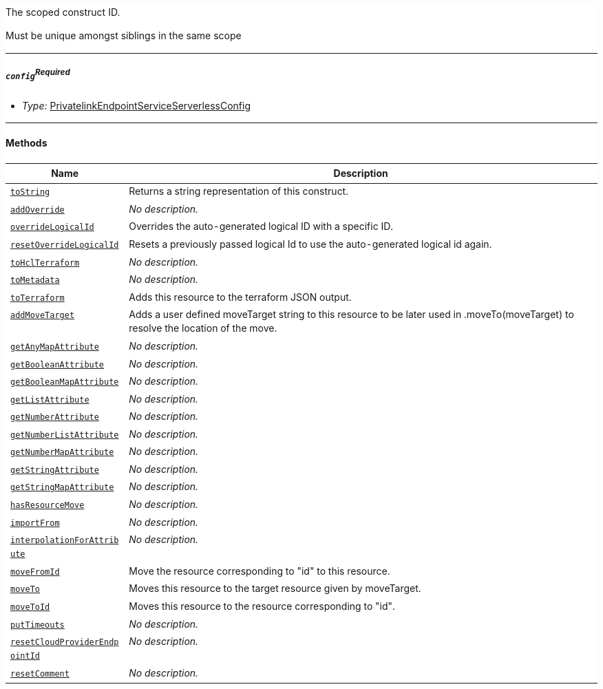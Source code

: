 The scoped construct ID.

Must be unique amongst siblings in the same scope

---

##### `config`<sup>Required</sup> <a name="config" id="@cdktf/provider-mongodbatlas.privatelinkEndpointServiceServerless.PrivatelinkEndpointServiceServerless.Initializer.parameter.config"></a>

- *Type:* <a href="#@cdktf/provider-mongodbatlas.privatelinkEndpointServiceServerless.PrivatelinkEndpointServiceServerlessConfig">PrivatelinkEndpointServiceServerlessConfig</a>

---

#### Methods <a name="Methods" id="Methods"></a>

| **Name** | **Description** |
| --- | --- |
| <code><a href="#@cdktf/provider-mongodbatlas.privatelinkEndpointServiceServerless.PrivatelinkEndpointServiceServerless.toString">toString</a></code> | Returns a string representation of this construct. |
| <code><a href="#@cdktf/provider-mongodbatlas.privatelinkEndpointServiceServerless.PrivatelinkEndpointServiceServerless.addOverride">addOverride</a></code> | *No description.* |
| <code><a href="#@cdktf/provider-mongodbatlas.privatelinkEndpointServiceServerless.PrivatelinkEndpointServiceServerless.overrideLogicalId">overrideLogicalId</a></code> | Overrides the auto-generated logical ID with a specific ID. |
| <code><a href="#@cdktf/provider-mongodbatlas.privatelinkEndpointServiceServerless.PrivatelinkEndpointServiceServerless.resetOverrideLogicalId">resetOverrideLogicalId</a></code> | Resets a previously passed logical Id to use the auto-generated logical id again. |
| <code><a href="#@cdktf/provider-mongodbatlas.privatelinkEndpointServiceServerless.PrivatelinkEndpointServiceServerless.toHclTerraform">toHclTerraform</a></code> | *No description.* |
| <code><a href="#@cdktf/provider-mongodbatlas.privatelinkEndpointServiceServerless.PrivatelinkEndpointServiceServerless.toMetadata">toMetadata</a></code> | *No description.* |
| <code><a href="#@cdktf/provider-mongodbatlas.privatelinkEndpointServiceServerless.PrivatelinkEndpointServiceServerless.toTerraform">toTerraform</a></code> | Adds this resource to the terraform JSON output. |
| <code><a href="#@cdktf/provider-mongodbatlas.privatelinkEndpointServiceServerless.PrivatelinkEndpointServiceServerless.addMoveTarget">addMoveTarget</a></code> | Adds a user defined moveTarget string to this resource to be later used in .moveTo(moveTarget) to resolve the location of the move. |
| <code><a href="#@cdktf/provider-mongodbatlas.privatelinkEndpointServiceServerless.PrivatelinkEndpointServiceServerless.getAnyMapAttribute">getAnyMapAttribute</a></code> | *No description.* |
| <code><a href="#@cdktf/provider-mongodbatlas.privatelinkEndpointServiceServerless.PrivatelinkEndpointServiceServerless.getBooleanAttribute">getBooleanAttribute</a></code> | *No description.* |
| <code><a href="#@cdktf/provider-mongodbatlas.privatelinkEndpointServiceServerless.PrivatelinkEndpointServiceServerless.getBooleanMapAttribute">getBooleanMapAttribute</a></code> | *No description.* |
| <code><a href="#@cdktf/provider-mongodbatlas.privatelinkEndpointServiceServerless.PrivatelinkEndpointServiceServerless.getListAttribute">getListAttribute</a></code> | *No description.* |
| <code><a href="#@cdktf/provider-mongodbatlas.privatelinkEndpointServiceServerless.PrivatelinkEndpointServiceServerless.getNumberAttribute">getNumberAttribute</a></code> | *No description.* |
| <code><a href="#@cdktf/provider-mongodbatlas.privatelinkEndpointServiceServerless.PrivatelinkEndpointServiceServerless.getNumberListAttribute">getNumberListAttribute</a></code> | *No description.* |
| <code><a href="#@cdktf/provider-mongodbatlas.privatelinkEndpointServiceServerless.PrivatelinkEndpointServiceServerless.getNumberMapAttribute">getNumberMapAttribute</a></code> | *No description.* |
| <code><a href="#@cdktf/provider-mongodbatlas.privatelinkEndpointServiceServerless.PrivatelinkEndpointServiceServerless.getStringAttribute">getStringAttribute</a></code> | *No description.* |
| <code><a href="#@cdktf/provider-mongodbatlas.privatelinkEndpointServiceServerless.PrivatelinkEndpointServiceServerless.getStringMapAttribute">getStringMapAttribute</a></code> | *No description.* |
| <code><a href="#@cdktf/provider-mongodbatlas.privatelinkEndpointServiceServerless.PrivatelinkEndpointServiceServerless.hasResourceMove">hasResourceMove</a></code> | *No description.* |
| <code><a href="#@cdktf/provider-mongodbatlas.privatelinkEndpointServiceServerless.PrivatelinkEndpointServiceServerless.importFrom">importFrom</a></code> | *No description.* |
| <code><a href="#@cdktf/provider-mongodbatlas.privatelinkEndpointServiceServerless.PrivatelinkEndpointServiceServerless.interpolationForAttribute">interpolationForAttribute</a></code> | *No description.* |
| <code><a href="#@cdktf/provider-mongodbatlas.privatelinkEndpointServiceServerless.PrivatelinkEndpointServiceServerless.moveFromId">moveFromId</a></code> | Move the resource corresponding to "id" to this resource. |
| <code><a href="#@cdktf/provider-mongodbatlas.privatelinkEndpointServiceServerless.PrivatelinkEndpointServiceServerless.moveTo">moveTo</a></code> | Moves this resource to the target resource given by moveTarget. |
| <code><a href="#@cdktf/provider-mongodbatlas.privatelinkEndpointServiceServerless.PrivatelinkEndpointServiceServerless.moveToId">moveToId</a></code> | Moves this resource to the resource corresponding to "id". |
| <code><a href="#@cdktf/provider-mongodbatlas.privatelinkEndpointServiceServerless.PrivatelinkEndpointServiceServerless.putTimeouts">putTimeouts</a></code> | *No description.* |
| <code><a href="#@cdktf/provider-mongodbatlas.privatelinkEndpointServiceServerless.PrivatelinkEndpointServiceServerless.resetCloudProviderEndpointId">resetCloudProviderEndpointId</a></code> | *No description.* |
| <code><a href="#@cdktf/provider-mongodbatlas.privatelinkEndpointServiceServerless.PrivatelinkEndpointServiceServerless.resetComment">resetComment</a></code> | *No description.* |